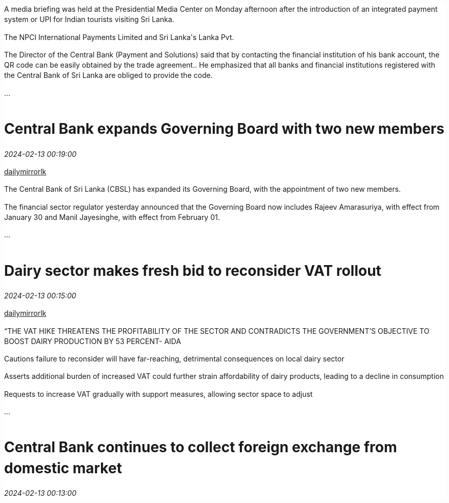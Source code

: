 A media briefing was held at the Presidential Media Center on Monday afternoon after the introduction of an integrated payment system or UPI for Indian tourists visiting Sri Lanka.

The NPCI International Payments Limited and Sri Lanka's Lanka Pvt.

The Director of the Central Bank (Payment and Solutions) said that by contacting the financial institution of his bank account, the QR code can be easily obtained by the trade agreement.. He emphasized that all banks and financial institutions registered with the Central Bank of Sri Lanka are obliged to provide the code.

...



# Central Bank expands Governing Board with two new members

*2024-02-13 00:19:00*

[dailymirrorlk](https://www.dailymirror.lk/breaking-news/Central-Bank-expands-Governing-Board-with-two-new-members/108-276903)

The Central Bank of Sri Lanka (CBSL) has expanded its Governing Board, with the appointment of two new members.

The financial sector regulator yesterday announced that the Governing Board now includes Rajeev Amarasuriya, with effect from January 30 and Manil Jayesinghe, with effect from February 01.

...



# Dairy sector makes fresh bid to reconsider VAT rollout

*2024-02-13 00:15:00*

[dailymirrorlk](https://www.dailymirror.lk/breaking-news/Dairy-sector-makes-fresh-bid-to-reconsider-VAT-rollout/108-276902)

“THE VAT HIKE THREATENS THE PROFITABILITY OF THE SECTOR AND CONTRADICTS THE GOVERNMENT’S OBJECTIVE TO BOOST DAIRY PRODUCTION BY 53 PERCENT- AIDA

Cautions failure to reconsider will have far-reaching, detrimental consequences on local dairy sector

Asserts additional burden of increased VAT could further strain affordability of dairy products, leading to a decline in consumption

Requests to increase VAT gradually with support measures, allowing sector space to adjust

...



# Central Bank continues to collect foreign exchange from domestic market

*2024-02-13 00:13:00*
